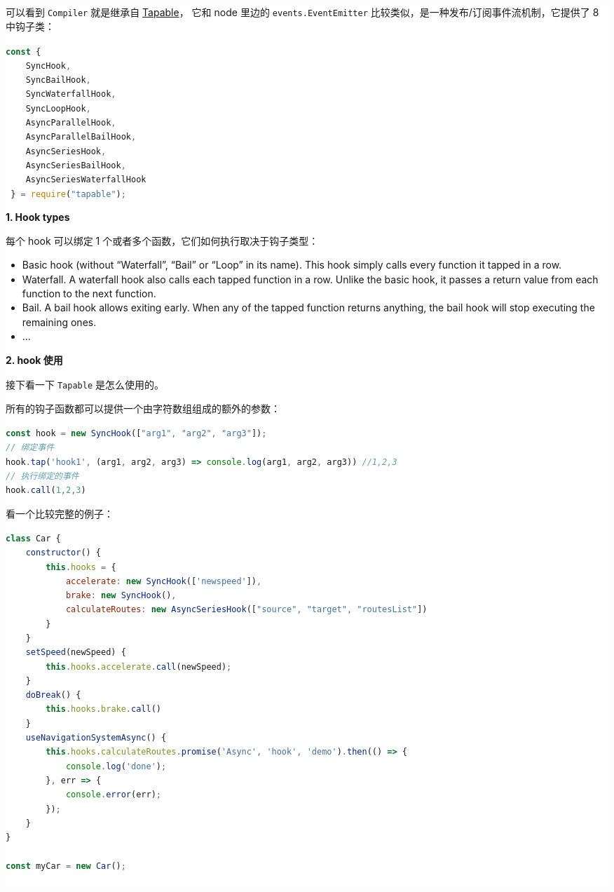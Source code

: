 可以看到 `Compiler` 就是继承自 [Tapable](https://www.npmjs.com/package/tapable)， 它和 node 里边的 `events.EventEmitter` 比较类似，是一种发布/订阅事件流机制，它提供了 8 中钩子类：

```js
const {
    SyncHook,
    SyncBailHook,
    SyncWaterfallHook,
    SyncLoopHook,
    AsyncParallelHook,
    AsyncParallelBailHook,
    AsyncSeriesHook,
    AsyncSeriesBailHook,
    AsyncSeriesWaterfallHook 
 } = require("tapable");
```

**1. Hook types**

每个 hook 可以绑定 1 个或者多个函数，它们如何执行取决于钩子类型：
- Basic hook (without “Waterfall”, “Bail” or “Loop” in its name). This hook simply calls every function it tapped in a row.
- Waterfall. A waterfall hook also calls each tapped function in a row. Unlike the basic hook, it passes a return value from each function to the next function.
- Bail. A bail hook allows exiting early. When any of the tapped function returns anything, the bail hook will stop executing the remaining ones.
- ...
 
**2. hook 使用**

接下看一下 `Tapable` 是怎么使用的。

所有的钩子函数都可以提供一个由字符数组组成的额外的参数：
```js
const hook = new SyncHook(["arg1", "arg2", "arg3"]);
// 绑定事件 
hook.tap('hook1', (arg1, arg2, arg3) => console.log(arg1, arg2, arg3)) //1,2,3
// 执行绑定的事件
hook.call(1,2,3)
```

看一个比较完整的例子：
```js
class Car {
    constructor() {
        this.hooks = {
            accelerate: new SyncHook(['newspeed']),
            brake: new SyncHook(),
            calculateRoutes: new AsyncSeriesHook(["source", "target", "routesList"])
        }
    }
    setSpeed(newSpeed) {
        this.hooks.accelerate.call(newSpeed);
    }
    doBreak() {
        this.hooks.brake.call()
    }
    useNavigationSystemAsync() {
        this.hooks.calculateRoutes.promise('Async', 'hook', 'demo').then(() => {
            console.log('done');
        }, err => {
            console.error(err);
        });
    }
}

const myCar = new Car();
 
```